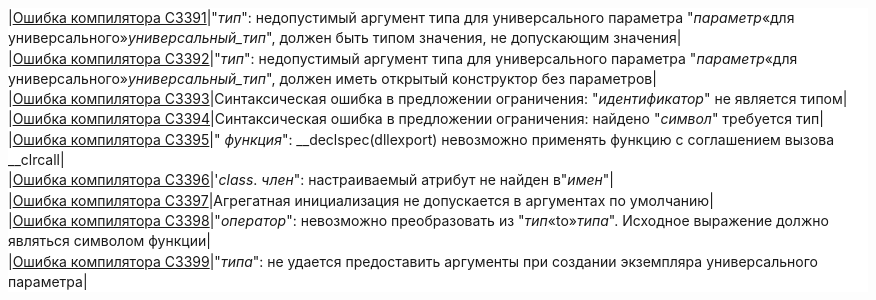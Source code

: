 |[Ошибка компилятора C3391](compiler-error-c3391.md)|"*тип*": недопустимый аргумент типа для универсального параметра "*параметр*«для универсального»*универсальный_тип*", должен быть типом значения, не допускающим значения|  
|[Ошибка компилятора C3392](compiler-error-c3392.md)|"*тип*": недопустимый аргумент типа для универсального параметра "*параметр*«для универсального»*универсальный_тип*", должен иметь открытый конструктор без параметров|  
|[Ошибка компилятора C3393](compiler-error-c3393.md)|Синтаксическая ошибка в предложении ограничения: "*идентификатор*" не является типом|  
|[Ошибка компилятора C3394](compiler-error-c3394.md)|Синтаксическая ошибка в предложении ограничения: найдено "*символ*" требуется тип|  
|[Ошибка компилятора C3395](compiler-error-c3395.md)|" *функция*": __declspec(dllexport) невозможно применять функцию с соглашением вызова __clrcall|  
|[Ошибка компилятора C3396](compiler-error-c3396.md)|'*class*. *член*": настраиваемый атрибут не найден в"*имен*"|  
|[Ошибка компилятора C3397](compiler-error-c3397.md)|Агрегатная инициализация не допускается в аргументах по умолчанию|  
|[Ошибка компилятора C3398](compiler-error-c3398.md)|"*оператор*": невозможно преобразовать из "*тип*«to»*типа*". Исходное выражение должно являться символом функции|  
|[Ошибка компилятора C3399](compiler-error-c3399.md)|"*типа*": не удается предоставить аргументы при создании экземпляра универсального параметра|  

